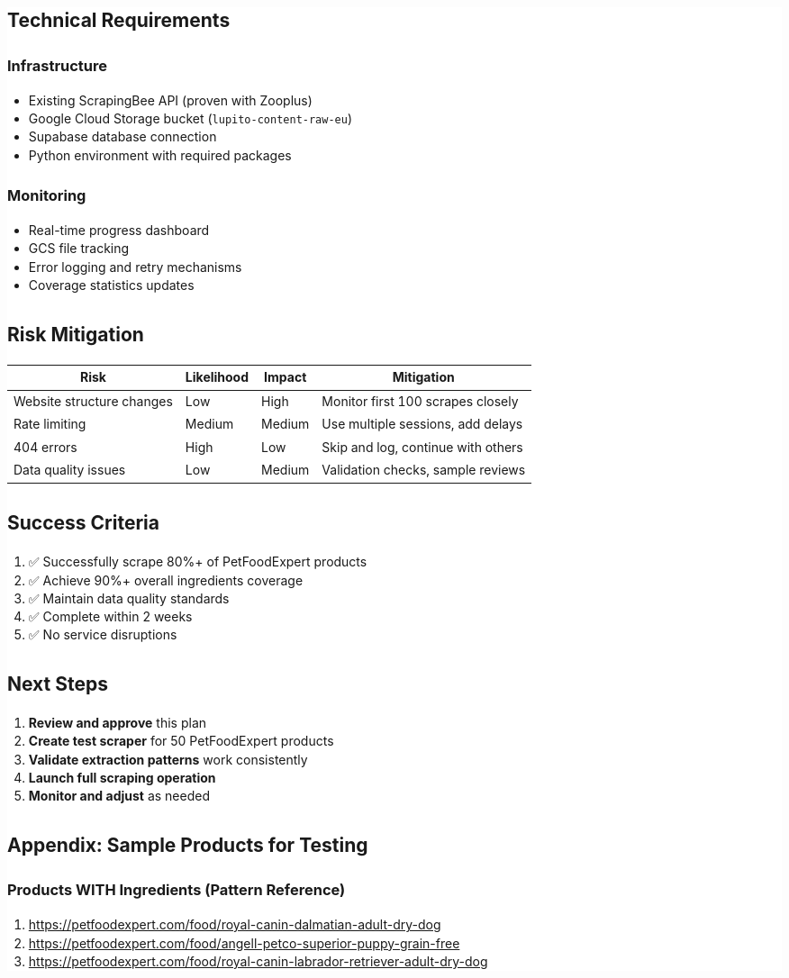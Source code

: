 ## Technical Requirements

### Infrastructure
- Existing ScrapingBee API (proven with Zooplus)
- Google Cloud Storage bucket (`lupito-content-raw-eu`)
- Supabase database connection
- Python environment with required packages

### Monitoring
- Real-time progress dashboard
- GCS file tracking
- Error logging and retry mechanisms
- Coverage statistics updates

## Risk Mitigation

| Risk | Likelihood | Impact | Mitigation |
|------|------------|---------|------------|
| Website structure changes | Low | High | Monitor first 100 scrapes closely |
| Rate limiting | Medium | Medium | Use multiple sessions, add delays |
| 404 errors | High | Low | Skip and log, continue with others |
| Data quality issues | Low | Medium | Validation checks, sample reviews |

## Success Criteria

1. ✅ Successfully scrape 80%+ of PetFoodExpert products
2. ✅ Achieve 90%+ overall ingredients coverage
3. ✅ Maintain data quality standards
4. ✅ Complete within 2 weeks
5. ✅ No service disruptions

## Next Steps

1. **Review and approve** this plan
2. **Create test scraper** for 50 PetFoodExpert products
3. **Validate extraction patterns** work consistently
4. **Launch full scraping operation**
5. **Monitor and adjust** as needed

## Appendix: Sample Products for Testing

### Products WITH Ingredients (Pattern Reference)
1. https://petfoodexpert.com/food/royal-canin-dalmatian-adult-dry-dog
2. https://petfoodexpert.com/food/angell-petco-superior-puppy-grain-free
3. https://petfoodexpert.com/food/royal-canin-labrador-retriever-adult-dry-dog
